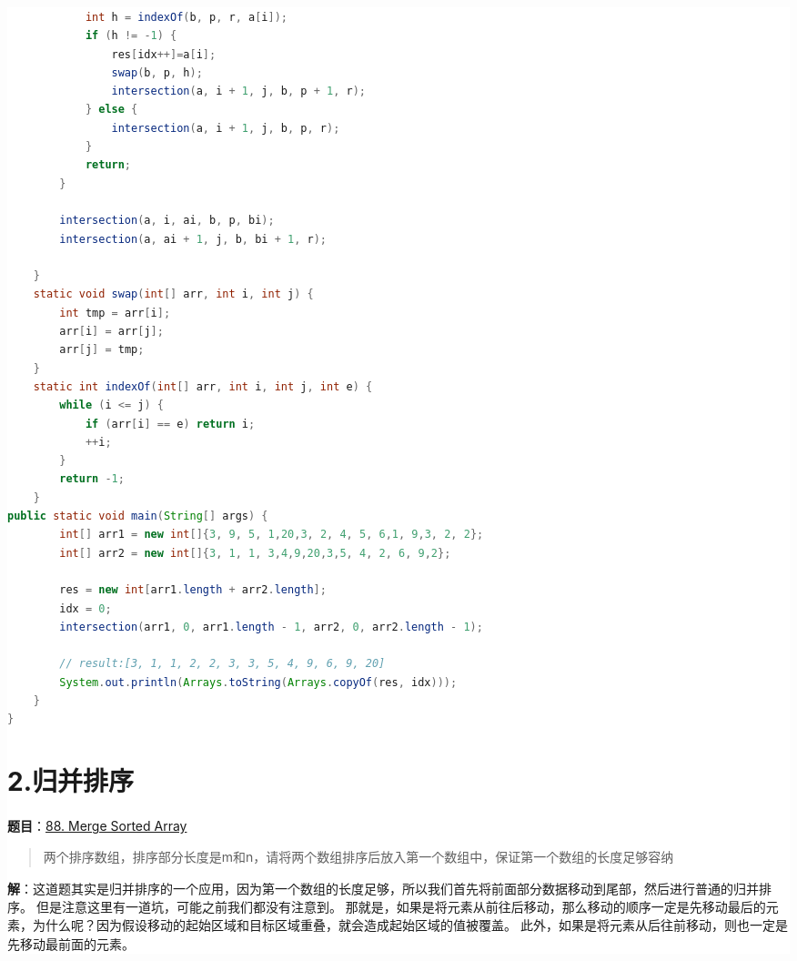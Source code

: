 ```java
            int h = indexOf(b, p, r, a[i]);
            if (h != -1) {
                res[idx++]=a[i];
                swap(b, p, h);
                intersection(a, i + 1, j, b, p + 1, r);
            } else {
                intersection(a, i + 1, j, b, p, r);
            }
            return;
        }
        
        intersection(a, i, ai, b, p, bi);
        intersection(a, ai + 1, j, b, bi + 1, r);

    }
    static void swap(int[] arr, int i, int j) {
        int tmp = arr[i];
        arr[i] = arr[j];
        arr[j] = tmp;
    }
    static int indexOf(int[] arr, int i, int j, int e) {
        while (i <= j) {
            if (arr[i] == e) return i;
            ++i;
        }
        return -1;
    }
public static void main(String[] args) {
        int[] arr1 = new int[]{3, 9, 5, 1,20,3, 2, 4, 5, 6,1, 9,3, 2, 2};
        int[] arr2 = new int[]{3, 1, 1, 3,4,9,20,3,5, 4, 2, 6, 9,2};

        res = new int[arr1.length + arr2.length];
        idx = 0;
        intersection(arr1, 0, arr1.length - 1, arr2, 0, arr2.length - 1);

        // result:[3, 1, 1, 2, 2, 3, 3, 5, 4, 9, 6, 9, 20]
        System.out.println(Arrays.toString(Arrays.copyOf(res, idx)));
    }
}    
```

# 2.归并排序
**题目**：[88. Merge Sorted Array](https://leetcode.com/problems/merge-sorted-array/submissions/)
> 两个排序数组，排序部分长度是m和n，请将两个数组排序后放入第一个数组中，保证第一个数组的长度足够容纳

**解**：这道题其实是归并排序的一个应用，因为第一个数组的长度足够，所以我们首先将前面部分数据移动到尾部，然后进行普通的归并排序。
但是注意这里有一道坑，可能之前我们都没有注意到。
那就是，如果是将元素从前往后移动，那么移动的顺序一定是先移动最后的元素，为什么呢？因为假设移动的起始区域和目标区域重叠，就会造成起始区域的值被覆盖。
此外，如果是将元素从后往前移动，则也一定是先移动最前面的元素。
